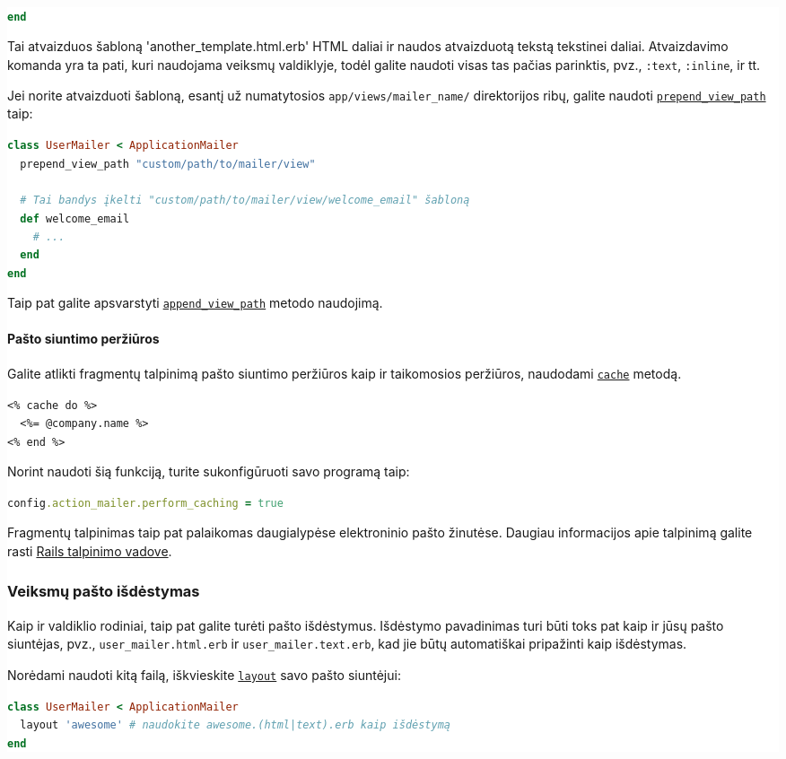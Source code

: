 ```ruby
end
```

Tai atvaizduos šabloną 'another_template.html.erb' HTML daliai ir naudos atvaizduotą tekstą tekstinei daliai. Atvaizdavimo komanda yra ta pati, kuri naudojama veiksmų valdiklyje, todėl galite naudoti visas tas pačias parinktis, pvz., `:text`, `:inline`, ir tt.

Jei norite atvaizduoti šabloną, esantį už numatytosios `app/views/mailer_name/` direktorijos ribų, galite naudoti [`prepend_view_path`][] taip:

```ruby
class UserMailer < ApplicationMailer
  prepend_view_path "custom/path/to/mailer/view"

  # Tai bandys įkelti "custom/path/to/mailer/view/welcome_email" šabloną
  def welcome_email
    # ...
  end
end
```

Taip pat galite apsvarstyti [`append_view_path`][] metodo naudojimą.


#### Pašto siuntimo peržiūros

Galite atlikti fragmentų talpinimą pašto siuntimo peržiūros kaip ir taikomosios peržiūros, naudodami [`cache`][] metodą.

```html+erb
<% cache do %>
  <%= @company.name %>
<% end %>
```

Norint naudoti šią funkciją, turite sukonfigūruoti savo programą taip:

```ruby
config.action_mailer.perform_caching = true
```

Fragmentų talpinimas taip pat palaikomas daugialypėse elektroninio pašto žinutėse.
Daugiau informacijos apie talpinimą galite rasti [Rails talpinimo vadove](caching_with_rails.html).


### Veiksmų pašto išdėstymas

Kaip ir valdiklio rodiniai, taip pat galite turėti pašto išdėstymus. Išdėstymo pavadinimas
turi būti toks pat kaip ir jūsų pašto siuntėjas, pvz., `user_mailer.html.erb` ir
`user_mailer.text.erb`, kad jie būtų automatiškai pripažinti kaip išdėstymas.

Norėdami naudoti kitą failą, iškvieskite [`layout`][] savo pašto siuntėjui:

```ruby
class UserMailer < ApplicationMailer
  layout 'awesome' # naudokite awesome.(html|text).erb kaip išdėstymą
end
```


[`ActionMailer::Base`]: https://api.rubyonrails.org/classes/ActionMailer/Base.html
[`default`]: https://api.rubyonrails.org/classes/ActionMailer/Base.html#method-c-default
[`mail`]: https://api.rubyonrails.org/classes/ActionMailer/Base.html#method-i-mail
[`ActionMailer::MessageDelivery`]: https://api.rubyonrails.org/classes/ActionMailer/MessageDelivery.html
[`deliver_later`]: https://api.rubyonrails.org/classes/ActionMailer/MessageDelivery.html#method-i-deliver_later
[`deliver_now`]: https://api.rubyonrails.org/classes/ActionMailer/MessageDelivery.html#method-i-deliver_now
[`Mail::Message`]: https://api.rubyonrails.org/classes/Mail/Message.html
[`message`]: https://api.rubyonrails.org/classes/ActionMailer/MessageDelivery.html#method-i-message
[`with`]: https://api.rubyonrails.org/classes/ActionMailer/Parameterized/ClassMethods.html#method-i-with
[`attachments`]: https://api.rubyonrails.org/classes/ActionMailer/Base.html#method-i-attachments
[`headers`]: https://api.rubyonrails.org/classes/ActionMailer/Base.html#method-i-headers
[`email_address_with_name`]: https://api.rubyonrails.org/classes/ActionMailer/Base.html#method-i-email_address_with_name
[`append_view_path`]: https://api.rubyonrails.org/classes/ActionView/ViewPaths/ClassMethods.html#method-i-append_view_path
[`prepend_view_path`]: https://api.rubyonrails.org/classes/ActionView/ViewPaths/ClassMethods.html#method-i-prepend_view_path
[`cache`]: https://api.rubyonrails.org/classes/ActionView/Helpers/CacheHelper.html#method-i-cache
[`layout`]: https://api.rubyonrails.org/classes/ActionView/Layouts/ClassMethods.html#method-i-layout
[`url_for`]: https://api.rubyonrails.org/classes/ActionView/RoutingUrlFor.html#method-i-url_for
[`after_action`]: https://api.rubyonrails.org/classes/AbstractController/Callbacks/ClassMethods.html#method-i-after_action
[`after_deliver`]: https://api.rubyonrails.org/classes/ActionMailer/Callbacks/ClassMethods.html#method-i-after_deliver
[`around_action`]: https://api.rubyonrails.org/classes/AbstractController/Callbacks/ClassMethods.html#method-i-around_action
[`around_deliver`]: https://api.rubyonrails.org/classes/ActionMailer/Callbacks/ClassMethods.html#method-i-around_deliver
[`before_action`]: https://api.rubyonrails.org/classes/AbstractController/Callbacks/ClassMethods.html#method-i-before_action
[`before_deliver`]: https://api.rubyonrails.org/classes/ActionMailer/Callbacks/ClassMethods.html#method-i-before_deliver
[`ActionMailer::MailHelper`]: https://api.rubyonrails.org/classes/ActionMailer/MailHelper.html
[MailHelper#mailer]: https://api.rubyonrails.org/classes/ActionMailer/MailHelper.html#method-i-mailer
[MailHelper#message]: https://api.rubyonrails.org/classes/ActionMailer/MailHelper.html#method-i-message
[`config.action_mailer.sendmail_settings`]: configuring.html#config-action-mailer-sendmail-settings
[`config.action_mailer.smtp_settings`]: configuring.html#config-action-mailer-smtp-settings